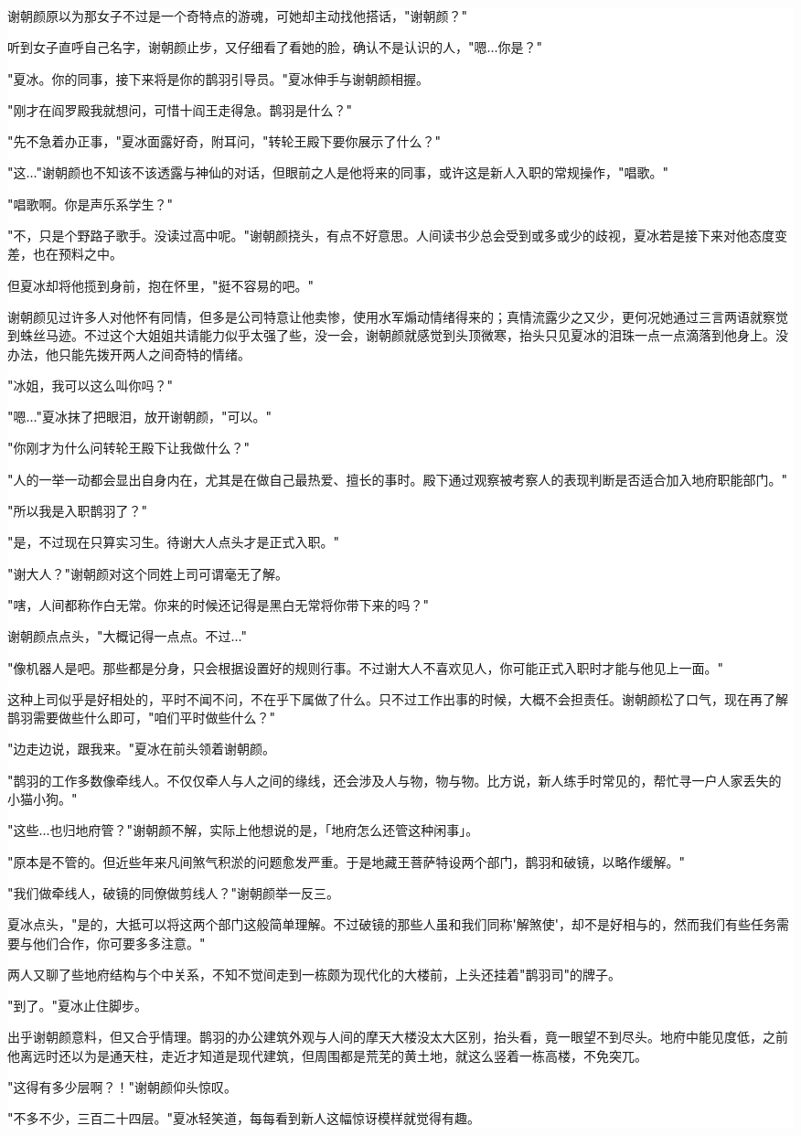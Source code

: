 谢朝颜原以为那女子不过是一个奇特点的游魂，可她却主动找他搭话，"谢朝颜？"

听到女子直呼自己名字，谢朝颜止步，又仔细看了看她的脸，确认不是认识的人，"嗯...你是？"

"夏冰。你的同事，接下来将是你的鹊羽引导员。"夏冰伸手与谢朝颜相握。

"刚才在阎罗殿我就想问，可惜十阎王走得急。鹊羽是什么？"

"先不急着办正事，"夏冰面露好奇，附耳问，"转轮王殿下要你展示了什么？"

"这..."谢朝颜也不知该不该透露与神仙的对话，但眼前之人是他将来的同事，或许这是新人入职的常规操作，"唱歌。"

"唱歌啊。你是声乐系学生？"

"不，只是个野路子歌手。没读过高中呢。"谢朝颜挠头，有点不好意思。人间读书少总会受到或多或少的歧视，夏冰若是接下来对他态度变差，也在预料之中。

但夏冰却将他揽到身前，抱在怀里，"挺不容易的吧。"

谢朝颜见过许多人对他怀有同情，但多是公司特意让他卖惨，使用水军煽动情绪得来的；真情流露少之又少，更何况她通过三言两语就察觉到蛛丝马迹。不过这个大姐姐共请能力似乎太强了些，没一会，谢朝颜就感觉到头顶微寒，抬头只见夏冰的泪珠一点一点滴落到他身上。没办法，他只能先拨开两人之间奇特的情绪。

"冰姐，我可以这么叫你吗？"

"嗯..."夏冰抹了把眼泪，放开谢朝颜，"可以。"

"你刚才为什么问转轮王殿下让我做什么？"

"人的一举一动都会显出自身内在，尤其是在做自己最热爱、擅长的事时。殿下通过观察被考察人的表现判断是否适合加入地府职能部门。"

"所以我是入职鹊羽了？"

"是，不过现在只算实习生。待谢大人点头才是正式入职。"

"谢大人？"谢朝颜对这个同姓上司可谓毫无了解。

"嗐，人间都称作白无常。你来的时候还记得是黑白无常将你带下来的吗？"

谢朝颜点点头，"大概记得一点点。不过..."

"像机器人是吧。那些都是分身，只会根据设置好的规则行事。不过谢大人不喜欢见人，你可能正式入职时才能与他见上一面。"

这种上司似乎是好相处的，平时不闻不问，不在乎下属做了什么。只不过工作出事的时候，大概不会担责任。谢朝颜松了口气，现在再了解鹊羽需要做些什么即可，"咱们平时做些什么？"

"边走边说，跟我来。"夏冰在前头领着谢朝颜。

"鹊羽的工作多数像牵线人。不仅仅牵人与人之间的缘线，还会涉及人与物，物与物。比方说，新人练手时常见的，帮忙寻一户人家丢失的小猫小狗。"

"这些...也归地府管？"谢朝颜不解，实际上他想说的是，「地府怎么还管这种闲事」。

"原本是不管的。但近些年来凡间煞气积淤的问题愈发严重。于是地藏王菩萨特设两个部门，鹊羽和破镜，以略作缓解。"

"我们做牵线人，破镜的同僚做剪线人？"谢朝颜举一反三。

夏冰点头，"是的，大抵可以将这两个部门这般简单理解。不过破镜的那些人虽和我们同称'解煞使'，却不是好相与的，然而我们有些任务需要与他们合作，你可要多多注意。"

两人又聊了些地府结构与个中关系，不知不觉间走到一栋颇为现代化的大楼前，上头还挂着"鹊羽司"的牌子。

"到了。"夏冰止住脚步。

出乎谢朝颜意料，但又合乎情理。鹊羽的办公建筑外观与人间的摩天大楼没太大区别，抬头看，竟一眼望不到尽头。地府中能见度低，之前他离远时还以为是通天柱，走近才知道是现代建筑，但周围都是荒芜的黄土地，就这么竖着一栋高楼，不免突兀。

"这得有多少层啊？！"谢朝颜仰头惊叹。

"不多不少，三百二十四层。"夏冰轻笑道，每每看到新人这幅惊讶模样就觉得有趣。
